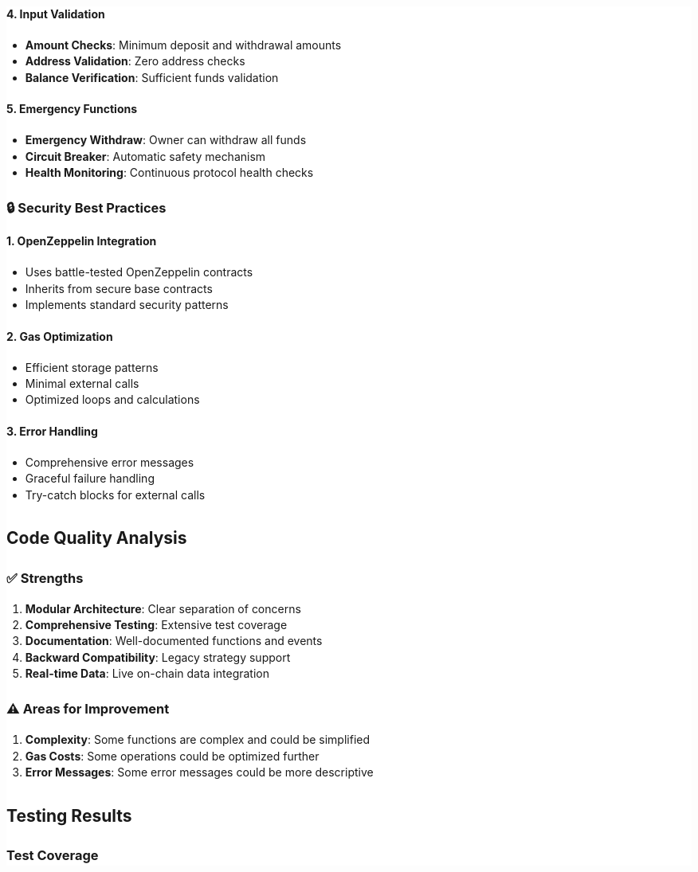 #### 4. Input Validation

- **Amount Checks**: Minimum deposit and withdrawal amounts
- **Address Validation**: Zero address checks
- **Balance Verification**: Sufficient funds validation

#### 5. Emergency Functions

- **Emergency Withdraw**: Owner can withdraw all funds
- **Circuit Breaker**: Automatic safety mechanism
- **Health Monitoring**: Continuous protocol health checks

### 🔒 Security Best Practices

#### 1. OpenZeppelin Integration

- Uses battle-tested OpenZeppelin contracts
- Inherits from secure base contracts
- Implements standard security patterns

#### 2. Gas Optimization

- Efficient storage patterns
- Minimal external calls
- Optimized loops and calculations

#### 3. Error Handling

- Comprehensive error messages
- Graceful failure handling
- Try-catch blocks for external calls

## Code Quality Analysis

### ✅ Strengths

1. **Modular Architecture**: Clear separation of concerns
2. **Comprehensive Testing**: Extensive test coverage
3. **Documentation**: Well-documented functions and events
4. **Backward Compatibility**: Legacy strategy support
5. **Real-time Data**: Live on-chain data integration

### ⚠️ Areas for Improvement

1. **Complexity**: Some functions are complex and could be simplified
2. **Gas Costs**: Some operations could be optimized further
3. **Error Messages**: Some error messages could be more descriptive

## Testing Results

### Test Coverage
